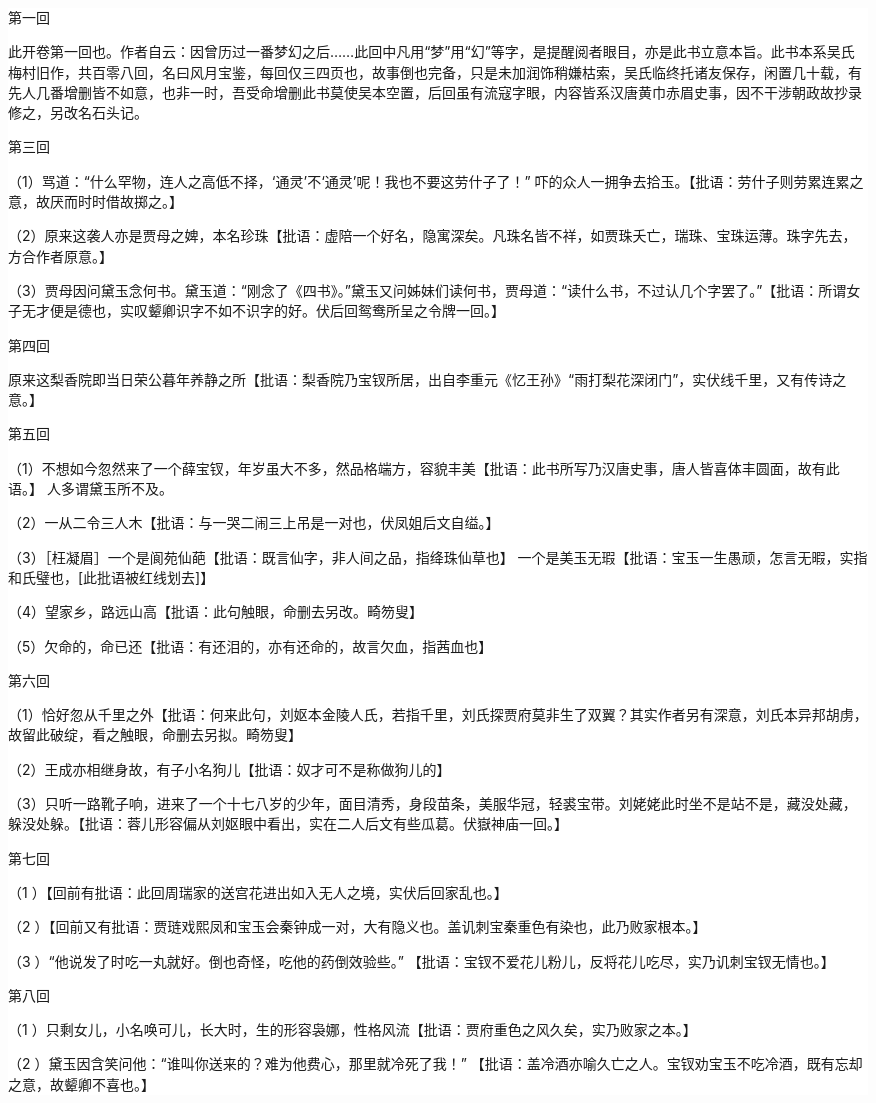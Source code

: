 第一回

此开卷第一回也。作者自云：因曾历过一番梦幻之后……此回中凡用“梦”用“幻”等字，是提醒阅者眼目，亦是此书立意本旨。此书本系吴氏梅村旧作，共百零八回，名曰风月宝鉴，每回仅三四页也，故事倒也完备，只是未加润饰稍嫌枯索，吴氏临终托诸友保存，闲置几十载，有先人几番增删皆不如意，也非一时，吾受命增删此书莫使吴本空置，后回虽有流寇字眼，内容皆系汉唐黄巾赤眉史事，因不干涉朝政故抄录修之，另改名石头记。

第三回

（1）骂道：“什么罕物，连人之高低不择，‘通灵’不‘通灵’呢！我也不要这劳什子了！”
吓的众人一拥争去拾玉。【批语：劳什子则劳累连累之意，故厌而时时借故掷之。】

（2）原来这袭人亦是贾母之婢，本名珍珠【批语：虚陪一个好名，隐寓深矣。凡珠名皆不祥，如贾珠夭亡，瑞珠、宝珠运薄。珠字先去，方合作者原意。】

（3）贾母因问黛玉念何书。黛玉道：“刚念了《四书》。”黛玉又问姊妹们读何书，贾母道：“读什么书，不过认几个字罢了。”【批语：所谓女子无才便是德也，实叹颦卿识字不如不识字的好。伏后回鸳鸯所呈之令牌一回。】

第四回

原来这梨香院即当日荣公暮年养静之所【批语：梨香院乃宝钗所居，出自李重元《忆王孙》“雨打梨花深闭门”，实伏线千里，又有传诗之意。】

第五回

（1）不想如今忽然来了一个薛宝钗，年岁虽大不多，然品格端方，容貌丰美【批语：此书所写乃汉唐史事，唐人皆喜体丰圆面，故有此语。】
人多谓黛玉所不及。

（2）一从二令三人木【批语：与一哭二闹三上吊是一对也，伏凤姐后文自缢。】

（3）［枉凝眉］一个是阆苑仙葩【批语：既言仙字，非人间之品，指绛珠仙草也】
一个是美玉无瑕【批语：宝玉一生愚顽，怎言无暇，实指和氏璧也，[此批语被红线划去]】

（4）望家乡，路远山高【批语：此句触眼，命删去另改。畸笏叟】

（5）欠命的，命已还【批语：有还泪的，亦有还命的，故言欠血，指茜血也】

第六回

（1）恰好忽从千里之外【批语：何来此句，刘妪本金陵人氏，若指千里，刘氏探贾府莫非生了双翼？其实作者另有深意，刘氏本异邦胡虏，故留此破绽，看之触眼，命删去另拟。畸笏叟】

（2）王成亦相继身故，有子小名狗儿【批语：奴才可不是称做狗儿的】

（3）只听一路靴子响，进来了一个十七八岁的少年，面目清秀，身段苗条，美服华冠，轻裘宝带。刘姥姥此时坐不是站不是，藏没处藏，躲没处躲。【批语：蓉儿形容偏从刘妪眼中看出，实在二人后文有些瓜葛。伏嶽神庙一回。】

第七回

（1
）【回前有批语：此回周瑞家的送宫花进出如入无人之境，实伏后回家乱也。】

（2
）【回前又有批语：贾琏戏熙凤和宝玉会秦钟成一对，大有隐义也。盖讥刺宝秦重色有染也，此乃败家根本。】

（3
）“他说发了时吃一丸就好。倒也奇怪，吃他的药倒效验些。”
【批语：宝钗不爱花儿粉儿，反将花儿吃尽，实乃讥刺宝钗无情也。】

第八回

（1
）只剩女儿，小名唤可儿，长大时，生的形容袅娜，性格风流【批语：贾府重色之风久矣，实乃败家之本。】

（2
）黛玉因含笑问他：“谁叫你送来的？难为他费心，那里就冷死了我！”
【批语：盖冷酒亦喻久亡之人。宝钗劝宝玉不吃冷酒，既有忘却之意，故颦卿不喜也。】
